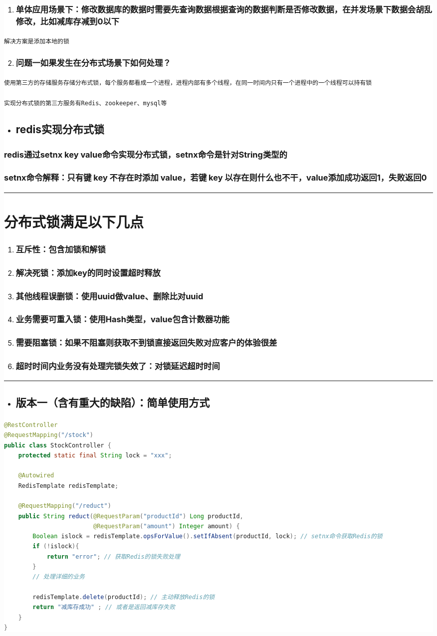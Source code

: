 1. ### 单体应用场景下：修改数据库的数据时需要先查询数据根据查询的数据判断是否修改数据，在并发场景下数据会胡乱修改，比如减库存减到0以下
~~~
解决方案是添加本地的锁
~~~
 

2. ### 问题一如果发生在分布式场景下如何处理？
~~~
使用第三方的存储服务存储分布式锁，每个服务都看成一个进程，进程内部有多个线程，在同一时间内只有一个进程中的一个线程可以持有锁

实现分布式锁的第三方服务有Redis、zookeeper、mysql等
~~~
 

- ## redis实现分布式锁
### redis通过setnx key value命令实现分布式锁，setnx命令是针对String类型的
### setnx命令解释：只有键 key 不存在时添加 value，若键 key 以存在则什么也不干，value添加成功返回1，失败返回0 
---
# 分布式锁满足以下几点
1. ### 互斥性：包含加锁和解锁
2. ### 解决死锁：添加key的同时设置超时释放
3. ### 其他线程误删锁：使用uuid做value、删除比对uuid
4. ### 业务需要可重入锁：使用Hash类型，value包含计数器功能
5. ### 需要阻塞锁：如果不阻塞则获取不到锁直接返回失败对应客户的体验很差
6. ### 超时时间内业务没有处理完锁失效了：对锁延迟超时时间
---

- ## 版本一（含有重大的缺陷）：简单使用方式
~~~java
@RestController
@RequestMapping("/stock")
public class StockController {
    protected static final String lock = "xxx";

    @Autowired
    RedisTemplate redisTemplate;

    @RequestMapping("/reduct")
    public String reduct(@RequestParam("productId") Long productId,
                         @RequestParam("amount") Integer amount) {
        Boolean islock = redisTemplate.opsForValue().setIfAbsent(productId, lock); // setnx命令获取Redis的锁
        if (!islock){
            return "error"; // 获取Redis的锁失败处理 
        }
        // 处理详细的业务
        
        redisTemplate.delete(productId); // 主动释放Redis的锁 
        return "减库存成功" ; // 或者是返回减库存失败
    }
}
~~~
